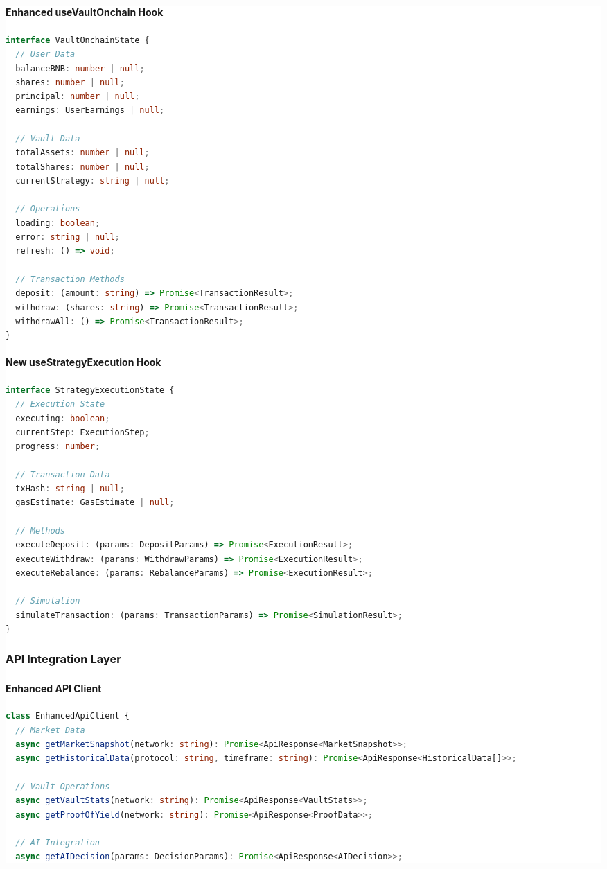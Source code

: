#### Enhanced useVaultOnchain Hook
```typescript
interface VaultOnchainState {
  // User Data
  balanceBNB: number | null;
  shares: number | null;
  principal: number | null;
  earnings: UserEarnings | null;
  
  // Vault Data
  totalAssets: number | null;
  totalShares: number | null;
  currentStrategy: string | null;
  
  // Operations
  loading: boolean;
  error: string | null;
  refresh: () => void;
  
  // Transaction Methods
  deposit: (amount: string) => Promise<TransactionResult>;
  withdraw: (shares: string) => Promise<TransactionResult>;
  withdrawAll: () => Promise<TransactionResult>;
}
```

#### New useStrategyExecution Hook
```typescript
interface StrategyExecutionState {
  // Execution State
  executing: boolean;
  currentStep: ExecutionStep;
  progress: number;
  
  // Transaction Data
  txHash: string | null;
  gasEstimate: GasEstimate | null;
  
  // Methods
  executeDeposit: (params: DepositParams) => Promise<ExecutionResult>;
  executeWithdraw: (params: WithdrawParams) => Promise<ExecutionResult>;
  executeRebalance: (params: RebalanceParams) => Promise<ExecutionResult>;
  
  // Simulation
  simulateTransaction: (params: TransactionParams) => Promise<SimulationResult>;
}
```

### API Integration Layer

#### Enhanced API Client
```typescript
class EnhancedApiClient {
  // Market Data
  async getMarketSnapshot(network: string): Promise<ApiResponse<MarketSnapshot>>;
  async getHistoricalData(protocol: string, timeframe: string): Promise<ApiResponse<HistoricalData[]>>;
  
  // Vault Operations
  async getVaultStats(network: string): Promise<ApiResponse<VaultStats>>;
  async getProofOfYield(network: string): Promise<ApiResponse<ProofData>>;
  
  // AI Integration
  async getAIDecision(params: DecisionParams): Promise<ApiResponse<AIDecision>>;
```